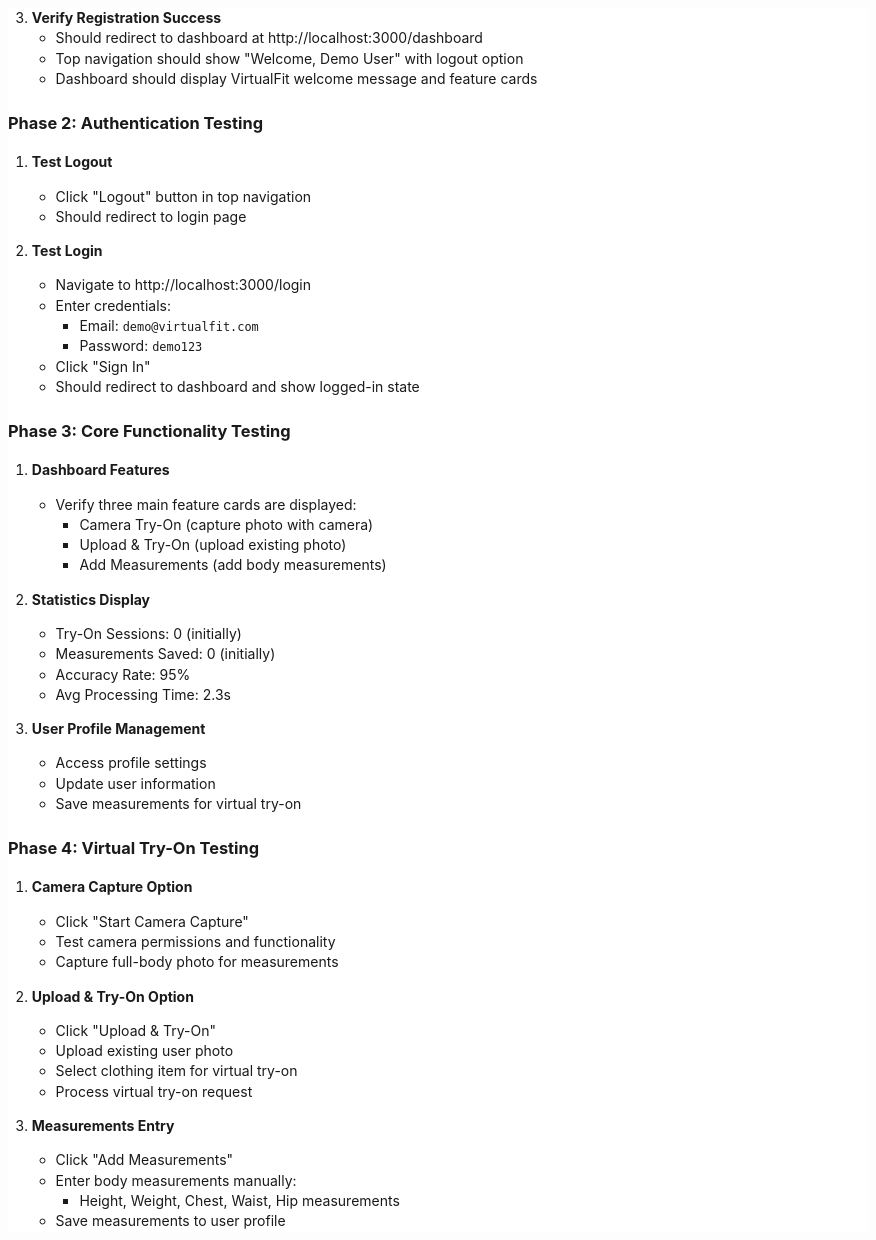 3. **Verify Registration Success**
   - Should redirect to dashboard at http://localhost:3000/dashboard
   - Top navigation should show "Welcome, Demo User" with logout option
   - Dashboard should display VirtualFit welcome message and feature cards

### Phase 2: Authentication Testing

1. **Test Logout**
   - Click "Logout" button in top navigation
   - Should redirect to login page

2. **Test Login**
   - Navigate to http://localhost:3000/login
   - Enter credentials:
     - Email: `demo@virtualfit.com`
     - Password: `demo123`
   - Click "Sign In"
   - Should redirect to dashboard and show logged-in state

### Phase 3: Core Functionality Testing

1. **Dashboard Features**
   - Verify three main feature cards are displayed:
     - Camera Try-On (capture photo with camera)
     - Upload & Try-On (upload existing photo)
     - Add Measurements (add body measurements)

2. **Statistics Display**
   - Try-On Sessions: 0 (initially)
   - Measurements Saved: 0 (initially)
   - Accuracy Rate: 95%
   - Avg Processing Time: 2.3s

3. **User Profile Management**
   - Access profile settings
   - Update user information
   - Save measurements for virtual try-on

### Phase 4: Virtual Try-On Testing

1. **Camera Capture Option**
   - Click "Start Camera Capture"
   - Test camera permissions and functionality
   - Capture full-body photo for measurements

2. **Upload & Try-On Option**
   - Click "Upload & Try-On"
   - Upload existing user photo
   - Select clothing item for virtual try-on
   - Process virtual try-on request

3. **Measurements Entry**
   - Click "Add Measurements"
   - Enter body measurements manually:
     - Height, Weight, Chest, Waist, Hip measurements
   - Save measurements to user profile
